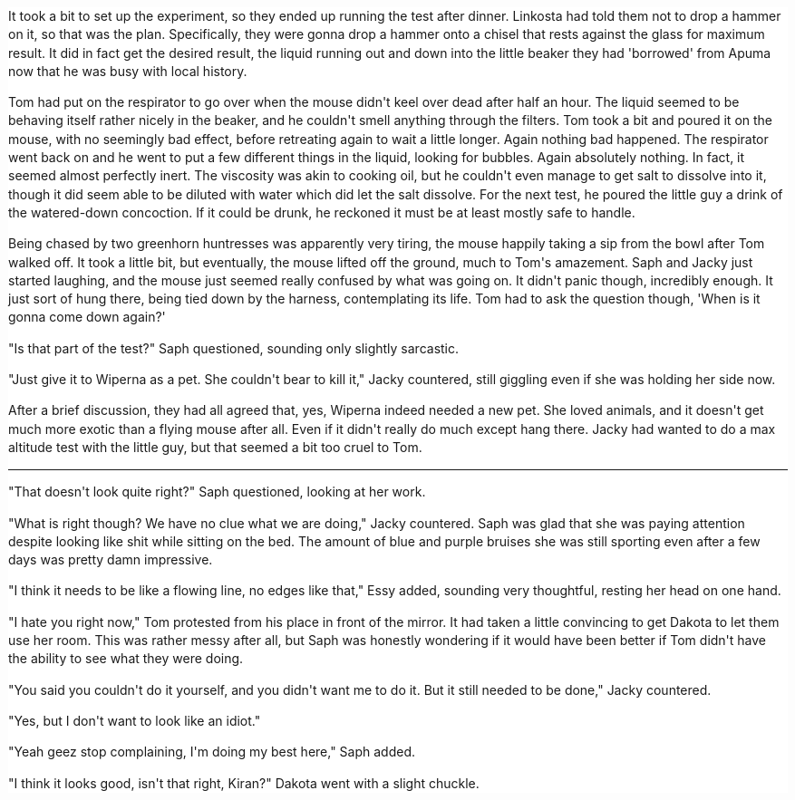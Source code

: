 It took a bit to set up the experiment, so they ended up running the test after dinner. Linkosta had told them not to drop a hammer on it, so that was the plan. Specifically, they were gonna drop a hammer onto a chisel that rests against the glass for maximum result. It did in fact get the desired result, the liquid running out and down into the little beaker they had 'borrowed' from Apuma now that he was busy with local history.

Tom had put on the respirator to go over when the mouse didn't keel over dead after half an hour. The liquid seemed to be behaving itself rather nicely in the beaker, and he couldn't smell anything through the filters. Tom took a bit and poured it on the mouse, with no seemingly bad effect, before retreating again to wait a little longer. Again nothing bad happened. The respirator went back on and he went to put a few different things in the liquid, looking for bubbles. Again absolutely nothing. In fact, it seemed almost perfectly inert. The viscosity was akin to cooking oil, but he couldn't even manage to get salt to dissolve into it, though it did seem able to be diluted with water which did let the salt dissolve. For the next test, he poured the little guy a drink of the watered-down concoction. If it could be drunk, he reckoned it must be at least mostly safe to handle.

Being chased by two greenhorn huntresses was apparently very tiring, the mouse happily taking a sip from the bowl after Tom walked off. It took a little bit, but eventually, the mouse lifted off the ground, much to Tom's amazement. Saph and Jacky just started laughing, and the mouse just seemed really confused by what was going on. It didn't panic though, incredibly enough. It just sort of hung there, being tied down by the harness, contemplating its life. Tom had to ask the question though, 'When is it gonna come down again?'

"Is that part of the test?" Saph questioned, sounding only slightly sarcastic.

"Just give it to Wiperna as a pet. She couldn't bear to kill it," Jacky countered, still giggling even if she was holding her side now.

After a brief discussion, they had all agreed that, yes, Wiperna indeed needed a new pet. She loved animals, and it doesn't get much more exotic than a flying mouse after all. Even if it didn't really do much except hang there. Jacky had wanted to do a max altitude test with the little guy, but that seemed a bit too cruel to Tom.

***

"That doesn't look quite right?" Saph questioned, looking at her work.

"What is right though? We have no clue what we are doing," Jacky countered. Saph was glad that she was paying attention despite looking like shit while sitting on the bed. The amount of blue and purple bruises she was still sporting even after a few days was pretty damn impressive.

"I think it needs to be like a flowing line, no edges like that," Essy added, sounding very thoughtful, resting her head on one hand.

"I hate you right now," Tom protested from his place in front of the mirror. It had taken a little convincing to get Dakota to let them use her room. This was rather messy after all, but Saph was honestly wondering if it would have been better if Tom didn't have the ability to see what they were doing.

"You said you couldn't do it yourself, and you didn't want me to do it. But it still needed to be done," Jacky countered.

"Yes, but I don't want to look like an idiot."

"Yeah geez stop complaining, I'm doing my best here," Saph added.

"I think it looks good, isn't that right, Kiran?" Dakota went with a slight chuckle.
